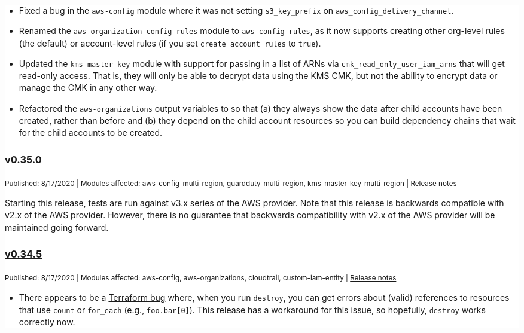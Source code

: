 * Fixed a bug in the `aws-config` module where it was not setting `s3_key_prefix` on `aws_config_delivery_channel`.

* Renamed the `aws-organization-config-rules` module to `aws-config-rules`, as it now supports creating other org-level rules (the default) or account-level rules (if you set `create_account_rules` to `true`).

* Updated the `kms-master-key` module with support for passing in a list of ARNs via `cmk_read_only_user_iam_arns` that will get read-only access. That is, they will only be able to decrypt data using the KMS CMK, but not the ability to encrypt data or manage the CMK in any other way.

* Refactored the `aws-organizations` output variables to so that (a) they always show the data after child accounts have been created, rather than before and (b) they depend on the child account resources so you can build dependency chains that wait for the child accounts to be created.




</div>


### [v0.35.0](https://github.com/gruntwork-io/terraform-aws-security/releases/tag/v0.35.0)

<p style={{marginTop: "-20px", marginBottom: "10px"}}>
  <small>Published: 8/17/2020 | Modules affected: aws-config-multi-region, guardduty-multi-region, kms-master-key-multi-region | <a href="https://github.com/gruntwork-io/terraform-aws-security/releases/tag/v0.35.0">Release notes</a></small>
</p>

<div style={{"overflow":"hidden","textOverflow":"ellipsis","display":"-webkit-box","WebkitLineClamp":10,"lineClamp":10,"WebkitBoxOrient":"vertical"}}>

  

Starting this release, tests are run against v3.x series of the AWS provider. Note that this release is backwards compatible with v2.x of the AWS provider. However, there is no guarantee that backwards compatibility with v2.x of the AWS provider will be maintained going forward.



</div>


### [v0.34.5](https://github.com/gruntwork-io/terraform-aws-security/releases/tag/v0.34.5)

<p style={{marginTop: "-20px", marginBottom: "10px"}}>
  <small>Published: 8/17/2020 | Modules affected: aws-config, aws-organizations, cloudtrail, custom-iam-entity | <a href="https://github.com/gruntwork-io/terraform-aws-security/releases/tag/v0.34.5">Release notes</a></small>
</p>

<div style={{"overflow":"hidden","textOverflow":"ellipsis","display":"-webkit-box","WebkitLineClamp":10,"lineClamp":10,"WebkitBoxOrient":"vertical"}}>

  

- There appears to be a [Terraform bug](https://github.com/gruntwork-io/module-security/issues/312) where, when you run `destroy`, you can get errors about (valid) references to resources that use `count` or `for_each` (e.g., `foo.bar[0]`). This release has a workaround for this issue, so hopefully, `destroy` works correctly now.
